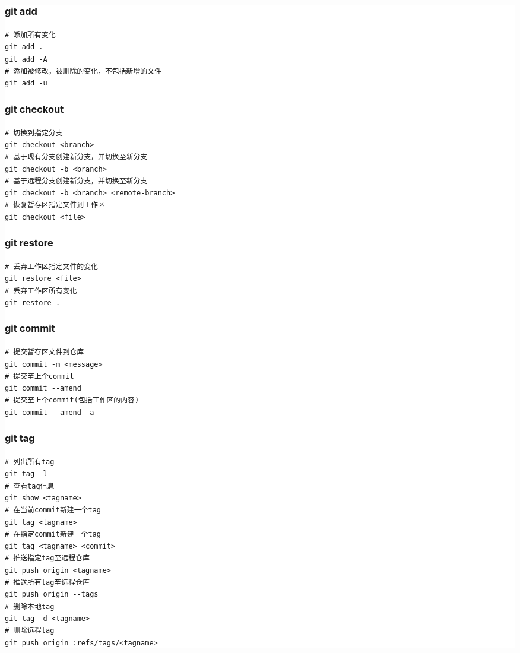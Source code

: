 ### git add

```shell
# 添加所有变化
git add .
git add -A
# 添加被修改，被删除的变化，不包括新增的文件
git add -u
```

### git checkout

```shell
# 切换到指定分支
git checkout <branch>
# 基于现有分支创建新分支，并切换至新分支
git checkout -b <branch>
# 基于远程分支创建新分支，并切换至新分支
git checkout -b <branch> <remote-branch>
# 恢复暂存区指定文件到工作区
git checkout <file>
```

### git restore

```shell
# 丢弃工作区指定文件的变化
git restore <file>
# 丢弃工作区所有变化
git restore .
```

### git commit

```shell
# 提交暂存区文件到仓库
git commit -m <message>
# 提交至上个commit
git commit --amend
# 提交至上个commit(包括工作区的内容)
git commit --amend -a
```

### git tag

  ```shell
  # 列出所有tag
  git tag -l
  # 查看tag信息
  git show <tagname>
  # 在当前commit新建一个tag
  git tag <tagname>
  # 在指定commit新建一个tag
  git tag <tagname> <commit>
  # 推送指定tag至远程仓库
  git push origin <tagname>
  # 推送所有tag至远程仓库
  git push origin --tags
  # 删除本地tag
  git tag -d <tagname>
  # 删除远程tag
  git push origin :refs/tags/<tagname>
  ```
